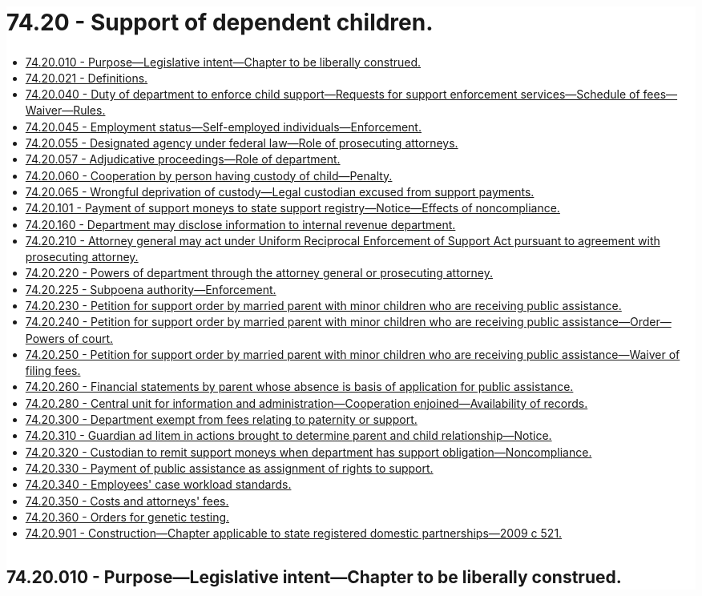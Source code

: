 # 74.20 - Support of dependent children.
* [74.20.010 - Purpose—Legislative intent—Chapter to be liberally construed.](#7420010---purposelegislative-intentchapter-to-be-liberally-construed)
* [74.20.021 - Definitions.](#7420021---definitions)
* [74.20.040 - Duty of department to enforce child support—Requests for support enforcement services—Schedule of fees—Waiver—Rules.](#7420040---duty-of-department-to-enforce-child-supportrequests-for-support-enforcement-servicesschedule-of-feeswaiverrules)
* [74.20.045 - Employment status—Self-employed individuals—Enforcement.](#7420045---employment-statusself-employed-individualsenforcement)
* [74.20.055 - Designated agency under federal law—Role of prosecuting attorneys.](#7420055---designated-agency-under-federal-lawrole-of-prosecuting-attorneys)
* [74.20.057 - Adjudicative proceedings—Role of department.](#7420057---adjudicative-proceedingsrole-of-department)
* [74.20.060 - Cooperation by person having custody of child—Penalty.](#7420060---cooperation-by-person-having-custody-of-childpenalty)
* [74.20.065 - Wrongful deprivation of custody—Legal custodian excused from support payments.](#7420065---wrongful-deprivation-of-custodylegal-custodian-excused-from-support-payments)
* [74.20.101 - Payment of support moneys to state support registry—Notice—Effects of noncompliance.](#7420101---payment-of-support-moneys-to-state-support-registrynoticeeffects-of-noncompliance)
* [74.20.160 - Department may disclose information to internal revenue department.](#7420160---department-may-disclose-information-to-internal-revenue-department)
* [74.20.210 - Attorney general may act under Uniform Reciprocal Enforcement of Support Act pursuant to agreement with prosecuting attorney.](#7420210---attorney-general-may-act-under-uniform-reciprocal-enforcement-of-support-act-pursuant-to-agreement-with-prosecuting-attorney)
* [74.20.220 - Powers of department through the attorney general or prosecuting attorney.](#7420220---powers-of-department-through-the-attorney-general-or-prosecuting-attorney)
* [74.20.225 - Subpoena authority—Enforcement.](#7420225---subpoena-authorityenforcement)
* [74.20.230 - Petition for support order by married parent with minor children who are receiving public assistance.](#7420230---petition-for-support-order-by-married-parent-with-minor-children-who-are-receiving-public-assistance)
* [74.20.240 - Petition for support order by married parent with minor children who are receiving public assistance—Order—Powers of court.](#7420240---petition-for-support-order-by-married-parent-with-minor-children-who-are-receiving-public-assistanceorderpowers-of-court)
* [74.20.250 - Petition for support order by married parent with minor children who are receiving public assistance—Waiver of filing fees.](#7420250---petition-for-support-order-by-married-parent-with-minor-children-who-are-receiving-public-assistancewaiver-of-filing-fees)
* [74.20.260 - Financial statements by parent whose absence is basis of application for public assistance.](#7420260---financial-statements-by-parent-whose-absence-is-basis-of-application-for-public-assistance)
* [74.20.280 - Central unit for information and administration—Cooperation enjoined—Availability of records.](#7420280---central-unit-for-information-and-administrationcooperation-enjoinedavailability-of-records)
* [74.20.300 - Department exempt from fees relating to paternity or support.](#7420300---department-exempt-from-fees-relating-to-paternity-or-support)
* [74.20.310 - Guardian ad litem in actions brought to determine parent and child relationship—Notice.](#7420310---guardian-ad-litem-in-actions-brought-to-determine-parent-and-child-relationshipnotice)
* [74.20.320 - Custodian to remit support moneys when department has support obligation—Noncompliance.](#7420320---custodian-to-remit-support-moneys-when-department-has-support-obligationnoncompliance)
* [74.20.330 - Payment of public assistance as assignment of rights to support.](#7420330---payment-of-public-assistance-as-assignment-of-rights-to-support)
* [74.20.340 - Employees' case workload standards.](#7420340---employees-case-workload-standards)
* [74.20.350 - Costs and attorneys' fees.](#7420350---costs-and-attorneys-fees)
* [74.20.360 - Orders for genetic testing.](#7420360---orders-for-genetic-testing)
* [74.20.901 - Construction—Chapter applicable to state registered domestic partnerships—2009 c 521.](#7420901---constructionchapter-applicable-to-state-registered-domestic-partnerships2009-c-521)
## 74.20.010 - Purpose—Legislative intent—Chapter to be liberally construed.